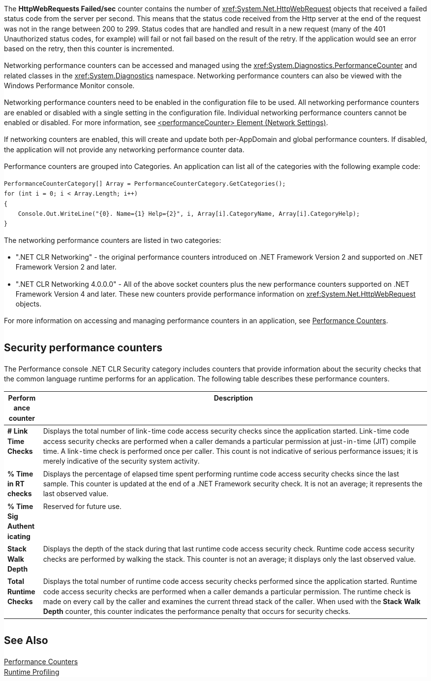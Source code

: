  The **HttpWebRequests Failed/sec** counter contains the number of <xref:System.Net.HttpWebRequest> objects that received a failed status code from the server per second. This means that the status code received from the Http server at the end of the request was not in the range between 200 to 299. Status codes that are handled and result in a new request (many of the 401 Unauthorized status codes, for example) will fail or not fail based on the result of the retry. If the application would see an error based on the retry, then this counter is incremented.  

 Networking performance counters can be accessed and managed using the <xref:System.Diagnostics.PerformanceCounter> and related classes in the <xref:System.Diagnostics> namespace. Networking performance counters can also be viewed with the Windows Performance Monitor console.  

 Networking performance counters need to be enabled in the configuration file to be used. All networking performance counters are enabled or disabled with a single setting in the configuration file. Individual networking performance counters cannot be enabled or disabled. For more information, see [\<performanceCounter> Element (Network Settings)](../../../docs/framework/configure-apps/file-schema/network/performancecounter-element-network-settings.md).  

 If networking counters are enabled, this will create and update both per-AppDomain and global performance counters. If disabled, the application will not provide any networking performance counter data.  

 Performance counters are grouped into Categories. An application can list all of the categories with the following example code:  

```  
PerformanceCounterCategory[] Array = PerformanceCounterCategory.GetCategories();  
for (int i = 0; i < Array.Length; i++)  
{  
    Console.Out.WriteLine("{0}. Name={1} Help={2}", i, Array[i].CategoryName, Array[i].CategoryHelp);  
}  
```  

 The networking performance counters are listed in two categories:  

-   ".NET CLR Networking" - the original performance counters introduced on .NET Framework Version 2 and supported on .NET Framework Version 2 and later.  

-   ".NET CLR Networking 4.0.0.0" - All of the above socket counters plus the new performance counters supported on .NET Framework Version 4 and later. These new counters provide performance information on <xref:System.Net.HttpWebRequest> objects.  

 For more information on accessing and managing performance counters in an application, see [Performance Counters](../../../docs/framework/debug-trace-profile/performance-counters.md).  

<a name="security"></a>   
## Security performance counters  
 The Performance console .NET CLR Security category includes counters that provide information about the security checks that the common language runtime performs for an application. The following table describes these performance counters.  

|Performance counter|Description|  
|-------------------------|-----------------|  
|**# Link Time Checks**|Displays the total number of link-time code access security checks since the application started. Link-time code access security checks are performed when a caller demands a particular permission at just-in-time (JIT) compile time. A link-time check is performed once per caller. This count is not indicative of serious performance issues; it is merely indicative of the security system activity.|  
|**% Time in RT checks**|Displays the percentage of elapsed time spent performing runtime code access security checks since the last sample. This counter is updated at the end of a .NET Framework security check. It is not an average; it represents the last observed value.|  
|**% Time Sig Authenticating**|Reserved for future use.|  
|**Stack Walk Depth**|Displays the depth of the stack during that last runtime code access security check. Runtime code access security checks are performed by walking the stack. This counter is not an average; it displays only the last observed value.|  
|**Total Runtime Checks**|Displays the total number of runtime code access security checks performed since the application started. Runtime code access security checks are performed when a caller demands a particular permission. The runtime check is made on every call by the caller and examines the current thread stack of the caller. When used with the **Stack Walk Depth** counter, this counter indicates the performance penalty that occurs for security checks.|  

## See Also  
 [Performance Counters](../../../docs/framework/debug-trace-profile/performance-counters.md)  
 [Runtime Profiling](../../../docs/framework/debug-trace-profile/runtime-profiling.md)
